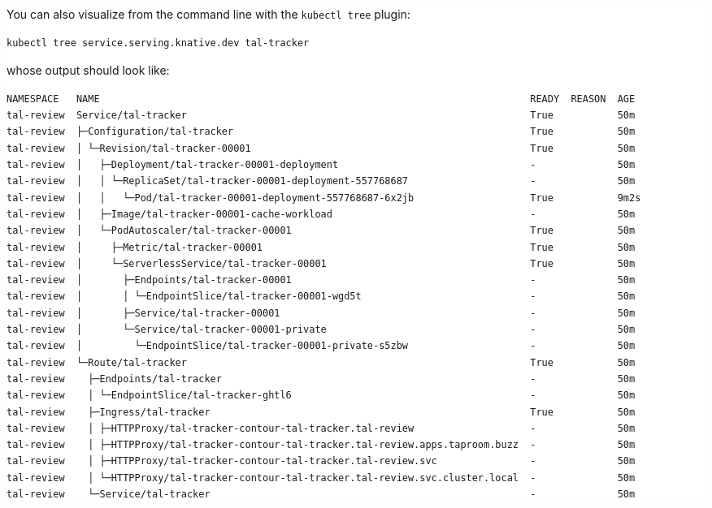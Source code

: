 You can also visualize from the command line with the `kubectl tree`
plugin:

`kubectl tree service.serving.knative.dev tal-tracker`

whose output should look like:

```no-highlight
NAMESPACE   NAME                                                                          READY  REASON  AGE
tal-review  Service/tal-tracker                                                           True           50m
tal-review  ├─Configuration/tal-tracker                                                   True           50m
tal-review  │ └─Revision/tal-tracker-00001                                                True           50m
tal-review  │   ├─Deployment/tal-tracker-00001-deployment                                 -              50m
tal-review  │   │ └─ReplicaSet/tal-tracker-00001-deployment-557768687                     -              50m
tal-review  │   │   └─Pod/tal-tracker-00001-deployment-557768687-6x2jb                    True           9m2s
tal-review  │   ├─Image/tal-tracker-00001-cache-workload                                  -              50m
tal-review  │   └─PodAutoscaler/tal-tracker-00001                                         True           50m
tal-review  │     ├─Metric/tal-tracker-00001                                              True           50m
tal-review  │     └─ServerlessService/tal-tracker-00001                                   True           50m
tal-review  │       ├─Endpoints/tal-tracker-00001                                         -              50m
tal-review  │       │ └─EndpointSlice/tal-tracker-00001-wgd5t                             -              50m
tal-review  │       ├─Service/tal-tracker-00001                                           -              50m
tal-review  │       └─Service/tal-tracker-00001-private                                   -              50m
tal-review  │         └─EndpointSlice/tal-tracker-00001-private-s5zbw                     -              50m
tal-review  └─Route/tal-tracker                                                           True           50m
tal-review    ├─Endpoints/tal-tracker                                                     -              50m
tal-review    │ └─EndpointSlice/tal-tracker-ghtl6                                         -              50m
tal-review    ├─Ingress/tal-tracker                                                       True           50m
tal-review    │ ├─HTTPProxy/tal-tracker-contour-tal-tracker.tal-review                    -              50m
tal-review    │ ├─HTTPProxy/tal-tracker-contour-tal-tracker.tal-review.apps.taproom.buzz  -              50m
tal-review    │ ├─HTTPProxy/tal-tracker-contour-tal-tracker.tal-review.svc                -              50m
tal-review    │ └─HTTPProxy/tal-tracker-contour-tal-tracker.tal-review.svc.cluster.local  -              50m
tal-review    └─Service/tal-tracker                                                       -              50m
```

